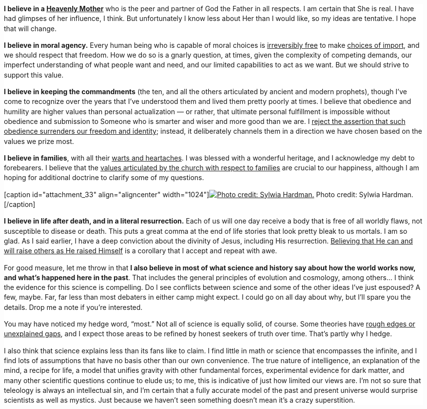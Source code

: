 <strong>I believe in a <a href="http://en.wikipedia.org/wiki/O_My_Father" target="wiki">Heavenly Mother</a></strong> who is the peer and partner of God the Father in all respects. I am certain that She is real. I have had glimpses of her influence, I think. But unfortunately I know less about Her than I would like, so my ideas are tentative. I hope that will change.

<strong>I believe in moral agency.</strong> Every human being who is capable of moral choices is <a href="https://www.lds.org/scriptures/bofm/2-ne/2.27?lang=eng#26" target="lds">irreversibly free</a> to make <a href="http://www.pbs.org/wgbh/questionofgod/voices/frankl.html" target="_blank" rel="noopener">choices of import</a>, and we should respect that freedom. How we do so is a gnarly question, at times, given the complexity of competing demands, our imperfect understanding of what people want and need, and our limited capabilities to act as we want. But we should strive to support this value.

<strong>I believe in keeping the commandments</strong> (the ten, and all the others articulated by ancient and modern prophets), though I’ve come to recognize over the years that I’ve understood them and lived them pretty poorly at times. I believe that obedience and humility are higher values than personal actualization &mdash; or rather, that ultimate personal fulfillment is impossible without obedience and submission to Someone who is smarter and wiser and more good than we are. I <a href="https://www.lds.org/general-conference/2013/04/obedience-to-law-is-liberty?lang=eng" target="lds">reject the assertion that such obedience surrenders our freedom and identity</a>; instead, it deliberately channels them in a direction we have chosen based on the values we prize most.

<strong>I believe in families</strong>, with all their <a title="The Book of Mormon is about families" href="the-book-of-mormon-is-about-families">warts and heartaches</a>. I was blessed with a wonderful heritage, and I acknowledge my debt to forebearers. I believe that the <a href="https://www.lds.org/topics/family-proclamation" target="lds">values articulated by the church with respect to families</a> are crucial to our happiness, although I am hoping for additional doctrine to clarify some of my questions.

[caption id="attachment_33" align="aligncenter" width="1024"]<a href="https://aneyeoffaith.wordpress.com/wp-content/uploads/2014/08/10506550_10152159736641366_1241821869962719569_o.jpg"><img class="size-large wp-image-33" src="http://aneyeoffaith.wordpress.com/wp-content/uploads/2014/08/10506550_10152159736641366_1241821869962719569_o.jpg?w=1024" alt="Photo credit: Sylwia Hardman." width="1024" height="430" /></a> Photo credit: Sylwia Hardman.[/caption]

<strong>I believe in life after death, and in a literal resurrection.</strong> Each of us will one day receive a body that is free of all worldly flaws, not susceptible to disease or death. This puts a great comma at the end of life stories that look pretty bleak to us mortals. I am so glad. As I said earlier, I have a deep conviction about the divinity of Jesus, including His resurrection. <a href="https://www.lds.org/general-conference/1976/04/hopeless-dawn-joyful-morning" target="lds">Believing that He can and will raise others as He raised Himself</a> is a corollary that I accept and repeat with awe.

For good measure, let me throw in that <strong>I also believe in most of what science and history say about how the world works now, and what’s happened here in the past</strong>. That includes the general principles of evolution and cosmology, among others... I think the evidence for this science is compelling. Do I see conflicts between science and some of the other ideas I’ve just espoused? A few, maybe. Far, far less than most debaters in either camp might expect. I could go on all day about why, but I’ll spare you the details. Drop me a note if you’re interested.

You may have noticed my hedge word, “most.” Not all of science is equally solid, of course. Some theories have <a href="https://medium.com/the-physics-arxiv-blog/the-paradoxes-that-threaten-to-tear-modern-cosmology-apart-d334a7fcfdb6" target="_blank" rel="noopener">rough edges or unexplained gaps</a>, and I expect those areas to be refined by honest seekers of truth over time. That’s partly why I hedge.

I also think that science explains less than its fans like to claim. I find little in math or science that encompasses the infinite, and I find lots of assumptions that have no basis other than our own convenience. The true nature of intelligence, an explanation of the mind, a recipe for life, a model that unifies gravity with other fundamental forces, experimental evidence for dark matter, and many other scientific questions continue to elude us; to me, this is indicative of just how limited our views are. I’m not so sure that teleology is always an intellectual sin, and I’m certain that a fully accurate model of the past and present universe would surprise scientists as well as mystics. Just because we haven’t seen something doesn’t mean it’s a crazy superstition.
